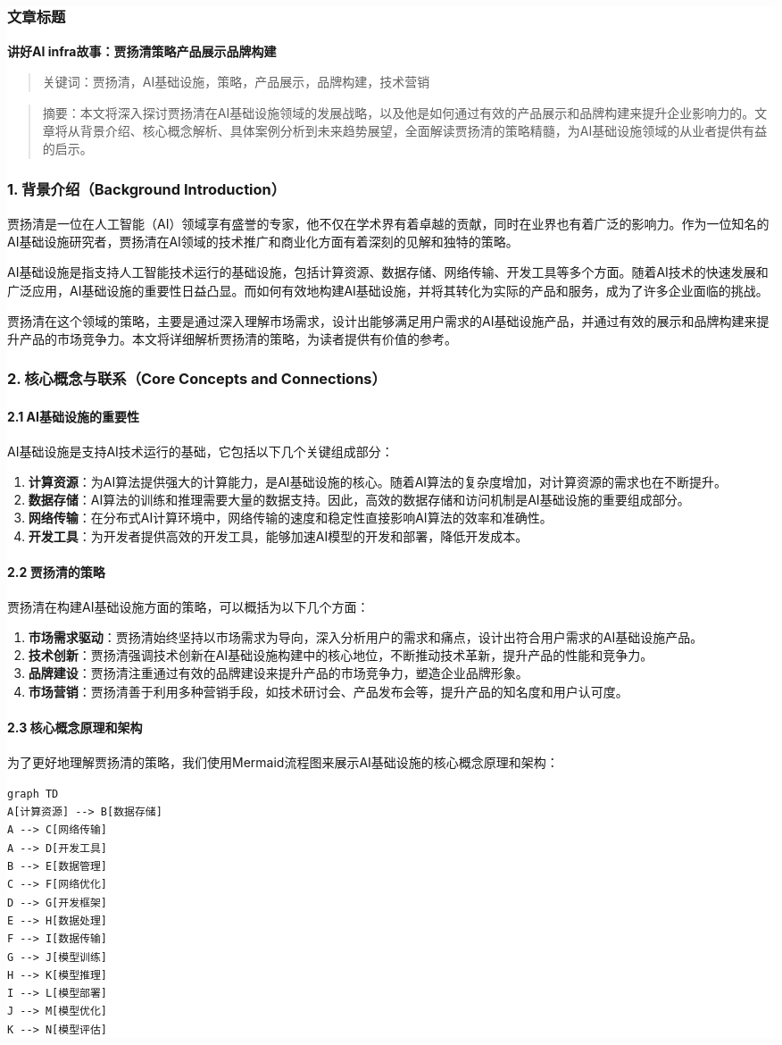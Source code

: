                  

### 文章标题

**讲好AI infra故事：贾扬清策略产品展示品牌构建**

> 关键词：贾扬清，AI基础设施，策略，产品展示，品牌构建，技术营销

> 摘要：本文将深入探讨贾扬清在AI基础设施领域的发展战略，以及他是如何通过有效的产品展示和品牌构建来提升企业影响力的。文章将从背景介绍、核心概念解析、具体案例分析到未来趋势展望，全面解读贾扬清的策略精髓，为AI基础设施领域的从业者提供有益的启示。

### 1. 背景介绍（Background Introduction）

贾扬清是一位在人工智能（AI）领域享有盛誉的专家，他不仅在学术界有着卓越的贡献，同时在业界也有着广泛的影响力。作为一位知名的AI基础设施研究者，贾扬清在AI领域的技术推广和商业化方面有着深刻的见解和独特的策略。

AI基础设施是指支持人工智能技术运行的基础设施，包括计算资源、数据存储、网络传输、开发工具等多个方面。随着AI技术的快速发展和广泛应用，AI基础设施的重要性日益凸显。而如何有效地构建AI基础设施，并将其转化为实际的产品和服务，成为了许多企业面临的挑战。

贾扬清在这个领域的策略，主要是通过深入理解市场需求，设计出能够满足用户需求的AI基础设施产品，并通过有效的展示和品牌构建来提升产品的市场竞争力。本文将详细解析贾扬清的策略，为读者提供有价值的参考。

### 2. 核心概念与联系（Core Concepts and Connections）

#### 2.1 AI基础设施的重要性

AI基础设施是支持AI技术运行的基础，它包括以下几个关键组成部分：

1. **计算资源**：为AI算法提供强大的计算能力，是AI基础设施的核心。随着AI算法的复杂度增加，对计算资源的需求也在不断提升。
2. **数据存储**：AI算法的训练和推理需要大量的数据支持。因此，高效的数据存储和访问机制是AI基础设施的重要组成部分。
3. **网络传输**：在分布式AI计算环境中，网络传输的速度和稳定性直接影响AI算法的效率和准确性。
4. **开发工具**：为开发者提供高效的开发工具，能够加速AI模型的开发和部署，降低开发成本。

#### 2.2 贾扬清的策略

贾扬清在构建AI基础设施方面的策略，可以概括为以下几个方面：

1. **市场需求驱动**：贾扬清始终坚持以市场需求为导向，深入分析用户的需求和痛点，设计出符合用户需求的AI基础设施产品。
2. **技术创新**：贾扬清强调技术创新在AI基础设施构建中的核心地位，不断推动技术革新，提升产品的性能和竞争力。
3. **品牌建设**：贾扬清注重通过有效的品牌建设来提升产品的市场竞争力，塑造企业品牌形象。
4. **市场营销**：贾扬清善于利用多种营销手段，如技术研讨会、产品发布会等，提升产品的知名度和用户认可度。

#### 2.3 核心概念原理和架构

为了更好地理解贾扬清的策略，我们使用Mermaid流程图来展示AI基础设施的核心概念原理和架构：

```mermaid
graph TD
A[计算资源] --> B[数据存储]
A --> C[网络传输]
A --> D[开发工具]
B --> E[数据管理]
C --> F[网络优化]
D --> G[开发框架]
E --> H[数据处理]
F --> I[数据传输]
G --> J[模型训练]
H --> K[模型推理]
I --> L[模型部署]
J --> M[模型优化]
K --> N[模型评估]
```
